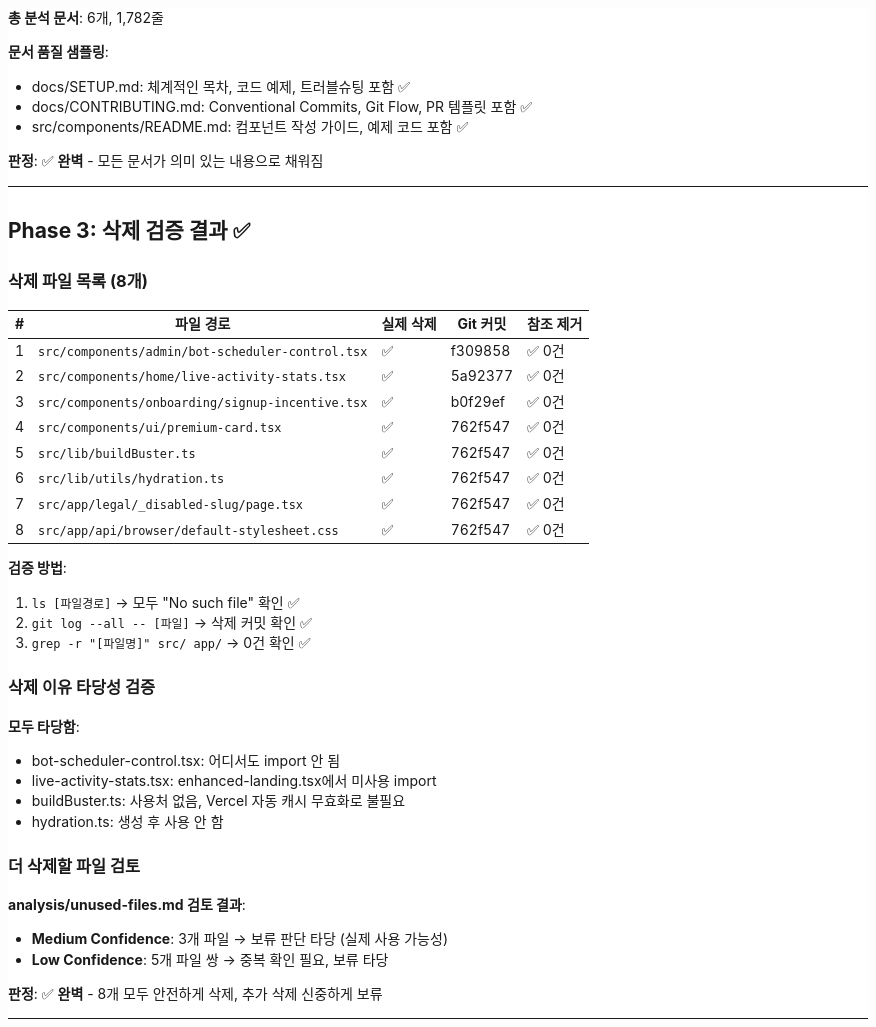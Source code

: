 **총 분석 문서**: 6개, 1,782줄

**문서 품질 샘플링**:
- docs/SETUP.md: 체계적인 목차, 코드 예제, 트러블슈팅 포함 ✅
- docs/CONTRIBUTING.md: Conventional Commits, Git Flow, PR 템플릿 포함 ✅
- src/components/README.md: 컴포넌트 작성 가이드, 예제 코드 포함 ✅

**판정**: ✅ **완벽** - 모든 문서가 의미 있는 내용으로 채워짐

---

## Phase 3: 삭제 검증 결과 ✅

### 삭제 파일 목록 (8개)

| # | 파일 경로 | 실제 삭제 | Git 커밋 | 참조 제거 |
|---|-----------|----------|----------|----------|
| 1 | `src/components/admin/bot-scheduler-control.tsx` | ✅ | f309858 | ✅ 0건 |
| 2 | `src/components/home/live-activity-stats.tsx` | ✅ | 5a92377 | ✅ 0건 |
| 3 | `src/components/onboarding/signup-incentive.tsx` | ✅ | b0f29ef | ✅ 0건 |
| 4 | `src/components/ui/premium-card.tsx` | ✅ | 762f547 | ✅ 0건 |
| 5 | `src/lib/buildBuster.ts` | ✅ | 762f547 | ✅ 0건 |
| 6 | `src/lib/utils/hydration.ts` | ✅ | 762f547 | ✅ 0건 |
| 7 | `src/app/legal/_disabled-slug/page.tsx` | ✅ | 762f547 | ✅ 0건 |
| 8 | `src/app/api/browser/default-stylesheet.css` | ✅ | 762f547 | ✅ 0건 |

**검증 방법**:
1. `ls [파일경로]` → 모두 "No such file" 확인 ✅
2. `git log --all -- [파일]` → 삭제 커밋 확인 ✅
3. `grep -r "[파일명]" src/ app/` → 0건 확인 ✅

### 삭제 이유 타당성 검증

**모두 타당함**:
- bot-scheduler-control.tsx: 어디서도 import 안 됨
- live-activity-stats.tsx: enhanced-landing.tsx에서 미사용 import
- buildBuster.ts: 사용처 없음, Vercel 자동 캐시 무효화로 불필요
- hydration.ts: 생성 후 사용 안 함

### 더 삭제할 파일 검토

**analysis/unused-files.md 검토 결과**:
- **Medium Confidence**: 3개 파일 → 보류 판단 타당 (실제 사용 가능성)
- **Low Confidence**: 5개 파일 쌍 → 중복 확인 필요, 보류 타당

**판정**: ✅ **완벽** - 8개 모두 안전하게 삭제, 추가 삭제 신중하게 보류

---
